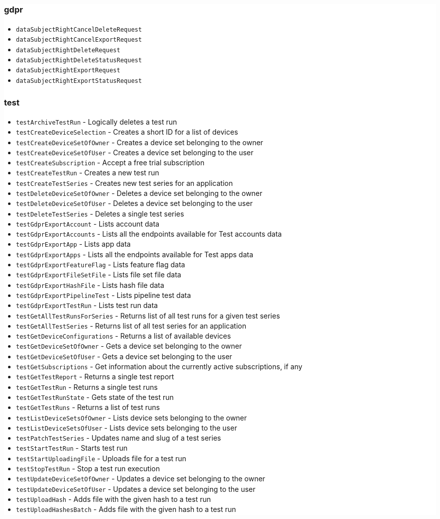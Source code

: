 ### gdpr

* `dataSubjectRightCancelDeleteRequest`
* `dataSubjectRightCancelExportRequest`
* `dataSubjectRightDeleteRequest`
* `dataSubjectRightDeleteStatusRequest`
* `dataSubjectRightExportRequest`
* `dataSubjectRightExportStatusRequest`

### test

* `testArchiveTestRun` - Logically deletes a test run
* `testCreateDeviceSelection` - Creates a short ID for a list of devices
* `testCreateDeviceSetOfOwner` - Creates a device set belonging to the owner
* `testCreateDeviceSetOfUser` - Creates a device set belonging to the user
* `testCreateSubscription` - Accept a free trial subscription
* `testCreateTestRun` - Creates a new test run
* `testCreateTestSeries` - Creates new test series for an application
* `testDeleteDeviceSetOfOwner` - Deletes a device set belonging to the owner
* `testDeleteDeviceSetOfUser` - Deletes a device set belonging to the user
* `testDeleteTestSeries` - Deletes a single test series
* `testGdprExportAccount` - Lists account data
* `testGdprExportAccounts` - Lists all the endpoints available for Test accounts data
* `testGdprExportApp` - Lists app data
* `testGdprExportApps` - Lists all the endpoints available for Test apps data
* `testGdprExportFeatureFlag` - Lists feature flag data
* `testGdprExportFileSetFile` - Lists file set file data
* `testGdprExportHashFile` - Lists hash file data
* `testGdprExportPipelineTest` - Lists pipeline test data
* `testGdprExportTestRun` - Lists test run data
* `testGetAllTestRunsForSeries` - Returns list of all test runs for a given test series
* `testGetAllTestSeries` - Returns list of all test series for an application
* `testGetDeviceConfigurations` - Returns a list of available devices
* `testGetDeviceSetOfOwner` - Gets a device set belonging to the owner
* `testGetDeviceSetOfUser` - Gets a device set belonging to the user
* `testGetSubscriptions` - Get information about the currently active subscriptions, if any
* `testGetTestReport` - Returns a single test report
* `testGetTestRun` - Returns a single test runs
* `testGetTestRunState` - Gets state of the test run
* `testGetTestRuns` - Returns a list of test runs
* `testListDeviceSetsOfOwner` - Lists device sets belonging to the owner
* `testListDeviceSetsOfUser` - Lists device sets belonging to the user
* `testPatchTestSeries` - Updates name and slug of a test series
* `testStartTestRun` - Starts test run
* `testStartUploadingFile` - Uploads file for a test run
* `testStopTestRun` - Stop a test run execution
* `testUpdateDeviceSetOfOwner` - Updates a device set belonging to the owner
* `testUpdateDeviceSetOfUser` - Updates a device set belonging to the user
* `testUploadHash` - Adds file with the given hash to a test run
* `testUploadHashesBatch` - Adds file with the given hash to a test run
